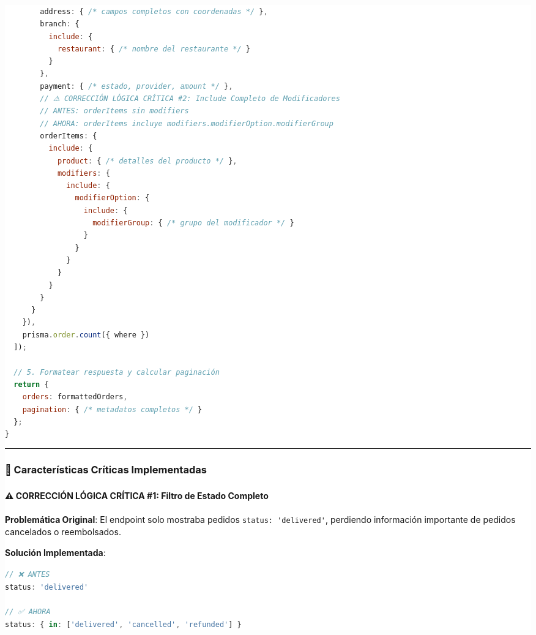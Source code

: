 ```javascript
        address: { /* campos completos con coordenadas */ },
        branch: { 
          include: { 
            restaurant: { /* nombre del restaurante */ }
          }
        },
        payment: { /* estado, provider, amount */ },
        // ⚠️ CORRECCIÓN LÓGICA CRÍTICA #2: Include Completo de Modificadores
        // ANTES: orderItems sin modifiers
        // AHORA: orderItems incluye modifiers.modifierOption.modifierGroup
        orderItems: {
          include: {
            product: { /* detalles del producto */ },
            modifiers: {
              include: {
                modifierOption: {
                  include: {
                    modifierGroup: { /* grupo del modificador */ }
                  }
                }
              }
            }
          }
        }
      }
    }),
    prisma.order.count({ where })
  ]);

  // 5. Formatear respuesta y calcular paginación
  return {
    orders: formattedOrders,
    pagination: { /* metadatos completos */ }
  };
}
```

---

### **🔧 Características Críticas Implementadas**

#### **⚠️ CORRECCIÓN LÓGICA CRÍTICA #1: Filtro de Estado Completo**
**Problemática Original**: El endpoint solo mostraba pedidos `status: 'delivered'`, perdiendo información importante de pedidos cancelados o reembolsados.

**Solución Implementada**: 
```javascript
// ❌ ANTES
status: 'delivered'

// ✅ AHORA 
status: { in: ['delivered', 'cancelled', 'refunded'] }
```
